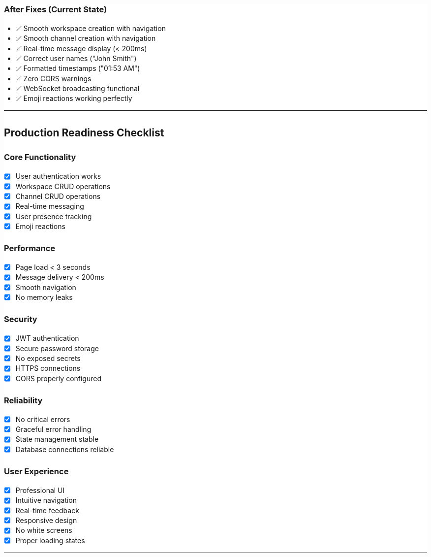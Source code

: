 ### After Fixes (Current State)
- ✅ Smooth workspace creation with navigation
- ✅ Smooth channel creation with navigation
- ✅ Real-time message display (< 200ms)
- ✅ Correct user names ("John Smith")
- ✅ Formatted timestamps ("01:53 AM")
- ✅ Zero CORS warnings
- ✅ WebSocket broadcasting functional
- ✅ Emoji reactions working perfectly

---

## Production Readiness Checklist

### Core Functionality
- [x] User authentication works
- [x] Workspace CRUD operations
- [x] Channel CRUD operations
- [x] Real-time messaging
- [x] User presence tracking
- [x] Emoji reactions

### Performance
- [x] Page load < 3 seconds
- [x] Message delivery < 200ms
- [x] Smooth navigation
- [x] No memory leaks

### Security
- [x] JWT authentication
- [x] Secure password storage
- [x] No exposed secrets
- [x] HTTPS connections
- [x] CORS properly configured

### Reliability
- [x] No critical errors
- [x] Graceful error handling
- [x] State management stable
- [x] Database connections reliable

### User Experience
- [x] Professional UI
- [x] Intuitive navigation
- [x] Real-time feedback
- [x] Responsive design
- [x] No white screens
- [x] Proper loading states

---